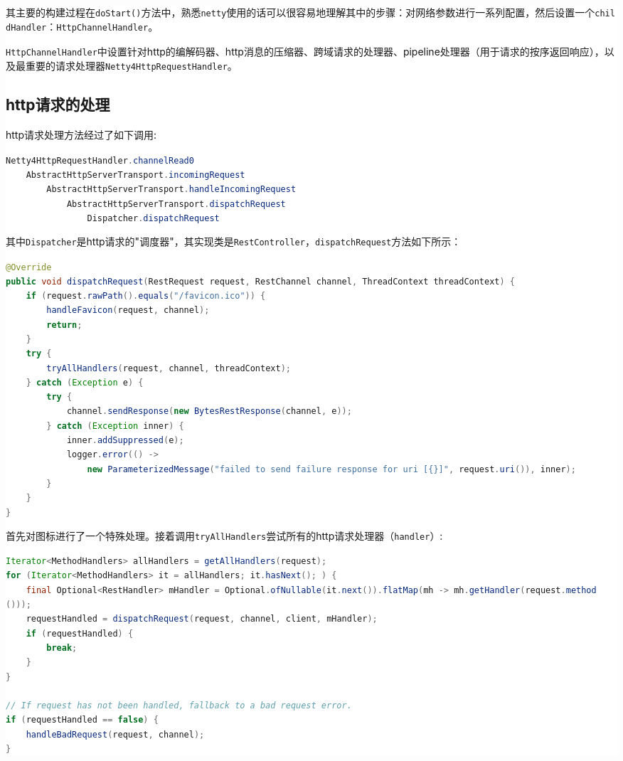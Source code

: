 其主要的构建过程在`doStart()`方法中，熟悉`netty`使用的话可以很容易地理解其中的步骤：对网络参数进行一系列配置，然后设置一个`childHandler`：`HttpChannelHandler`。

`HttpChannelHandler`中设置针对http的编解码器、http消息的压缩器、跨域请求的处理器、pipeline处理器（用于请求的按序返回响应），以及最重要的请求处理器`Netty4HttpRequestHandler`。

## http请求的处理

http请求处理方法经过了如下调用:

```java
Netty4HttpRequestHandler.channelRead0
    AbstractHttpServerTransport.incomingRequest
        AbstractHttpServerTransport.handleIncomingRequest
            AbstractHttpServerTransport.dispatchRequest
                Dispatcher.dispatchRequest
```

其中`Dispatcher`是http请求的"调度器"，其实现类是`RestController`，`dispatchRequest`方法如下所示：

```java
@Override
public void dispatchRequest(RestRequest request, RestChannel channel, ThreadContext threadContext) {
    if (request.rawPath().equals("/favicon.ico")) {
        handleFavicon(request, channel);
        return;
    }
    try {
        tryAllHandlers(request, channel, threadContext);
    } catch (Exception e) {
        try {
            channel.sendResponse(new BytesRestResponse(channel, e));
        } catch (Exception inner) {
            inner.addSuppressed(e);
            logger.error(() ->
                new ParameterizedMessage("failed to send failure response for uri [{}]", request.uri()), inner);
        }
    }
}
```

首先对图标进行了一个特殊处理。接着调用`tryAllHandlers`尝试所有的http请求处理器（`handler`）:

```java
Iterator<MethodHandlers> allHandlers = getAllHandlers(request);
for (Iterator<MethodHandlers> it = allHandlers; it.hasNext(); ) {
    final Optional<RestHandler> mHandler = Optional.ofNullable(it.next()).flatMap(mh -> mh.getHandler(request.method()));
    requestHandled = dispatchRequest(request, channel, client, mHandler);
    if (requestHandled) {
        break;
    }
}

// If request has not been handled, fallback to a bad request error.
if (requestHandled == false) {
    handleBadRequest(request, channel);
}
```


[1]: /articles/Java/基于faiss的分布式特征向量搜索系统.html